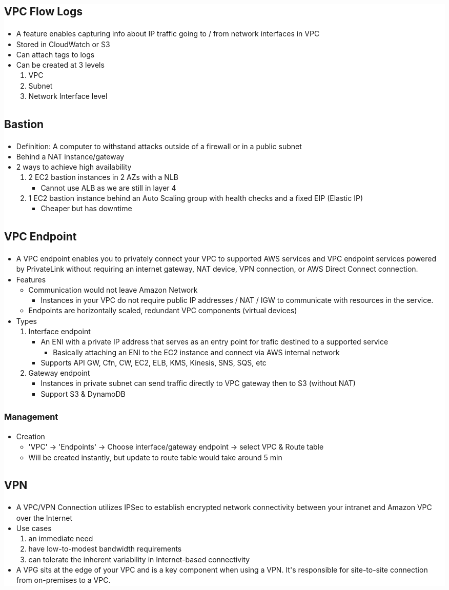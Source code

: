
## VPC Flow Logs
* A feature enables capturing info about IP traffic going to / from network interfaces in VPC
* Stored in CloudWatch or S3
* Can attach tags to logs
* Can be created at 3 levels
	1. VPC
	1. Subnet
	1. Network Interface level

## Bastion
* Definition: A computer to withstand attacks outside of a firewall or in a public subnet
* Behind a NAT instance/gateway
* 2 ways to achieve high availability
	1. 2 EC2 bastion instances in 2 AZs with a NLB
		* Cannot use ALB as we are still in layer 4
	1. 1 EC2 bastion instance behind an Auto Scaling group with health checks and a fixed EIP (Elastic IP)
		* Cheaper but has downtime

## VPC Endpoint
* A VPC endpoint enables you to privately connect your VPC to supported AWS services and VPC endpoint services powered by PrivateLink without requiring an internet gateway, NAT device, VPN connection, or AWS Direct Connect connection. 
* Features
	* Communication would not leave Amazon Network
		* Instances in your VPC do not require public IP addresses / NAT / IGW to communicate with resources in the service.
	* Endpoints are horizontally scaled, redundant VPC components (virtual devices)
* Types
	1. Interface endpoint 
		* An ENI with a private IP address that serves as an entry point for trafic destined to a supported service
			* Basically attaching an ENI to the EC2 instance and connect via AWS internal network
		* Supports API GW, Cfn, CW, EC2, ELB, KMS, Kinesis, SNS, SQS, etc
	1. Gateway endpoint
		* Instances in private subnet can send traffic directly to VPC gateway then to S3 (without NAT)
		* Support S3 & DynamoDB

### Management
* Creation
	* 'VPC' -> 'Endpoints' -> Choose interface/gateway endpoint -> select VPC & Route table
	* Will be created instantly, but update to route table would take around 5 min

## VPN
* A VPC/VPN Connection utilizes IPSec to establish encrypted network connectivity between your intranet and Amazon VPC over the Internet
* Use cases
	1. an immediate need
	1. have low-to-modest bandwidth requirements
	1. can tolerate the inherent variability in Internet-based connectivity
* A VPG sits at the edge of your VPC and is a key component when using a VPN. It's responsible for site-to-site connection from on-premises to a VPC.
